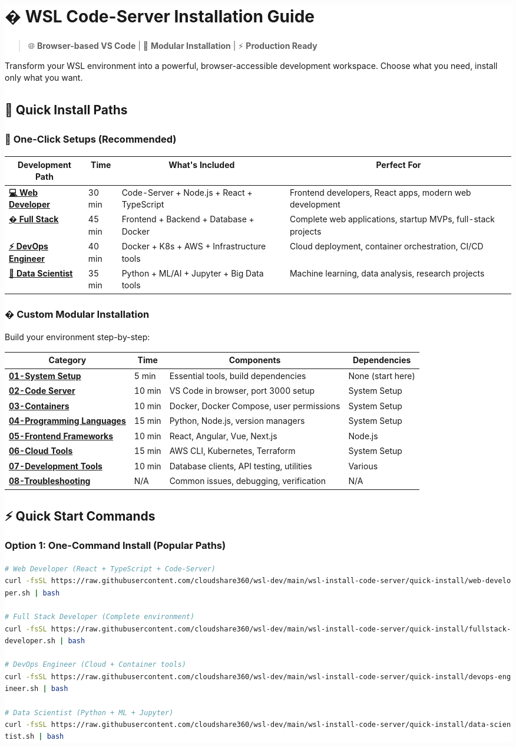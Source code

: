 # � WSL Code-Server Installation Guide

> 🌐 **Browser-based VS Code** | 🚀 **Modular Installation** | ⚡ **Production Ready**

Transform your WSL environment into a powerful, browser-accessible development workspace. Choose what you need, install only what you want.

## 🎯 Quick Install Paths

### 🚀 **One-Click Setups** (Recommended)

| **Development Path** | **Time** | **What's Included** | **Perfect For** |
|---------------------|----------|-------------------|-----------------|
| **[💻 Web Developer](quick-install/web-developer.md)** | 30 min | Code-Server + Node.js + React + TypeScript | Frontend developers, React apps, modern web development |
| **[� Full Stack](quick-install/fullstack-developer.md)** | 45 min | Frontend + Backend + Database + Docker | Complete web applications, startup MVPs, full-stack projects |
| **[⚡ DevOps Engineer](quick-install/devops-engineer.md)** | 40 min | Docker + K8s + AWS + Infrastructure tools | Cloud deployment, container orchestration, CI/CD |
| **[🧪 Data Scientist](quick-install/data-scientist.md)** | 35 min | Python + ML/AI + Jupyter + Big Data tools | Machine learning, data analysis, research projects |

### � **Custom Modular Installation**

Build your environment step-by-step:

| **Category** | **Time** | **Components** | **Dependencies** |
|--------------|----------|----------------|------------------|
| **[01-System Setup](01-system-setup/)** | 5 min | Essential tools, build dependencies | None (start here) |
| **[02-Code Server](02-code-server/)** | 10 min | VS Code in browser, port 3000 setup | System Setup |
| **[03-Containers](03-containers/)** | 10 min | Docker, Docker Compose, user permissions | System Setup |
| **[04-Programming Languages](04-programming-languages/)** | 15 min | Python, Node.js, version managers | System Setup |
| **[05-Frontend Frameworks](05-frontend-frameworks/)** | 10 min | React, Angular, Vue, Next.js | Node.js |
| **[06-Cloud Tools](06-cloud-tools/)** | 15 min | AWS CLI, Kubernetes, Terraform | System Setup |
| **[07-Development Tools](07-development-tools/)** | 10 min | Database clients, API testing, utilities | Various |
| **[08-Troubleshooting](08-troubleshooting/)** | N/A | Common issues, debugging, verification | N/A |

## ⚡ Quick Start Commands

### Option 1: One-Command Install (Popular Paths)

```bash
# Web Developer (React + TypeScript + Code-Server)
curl -fsSL https://raw.githubusercontent.com/cloudshare360/wsl-dev/main/wsl-install-code-server/quick-install/web-developer.sh | bash

# Full Stack Developer (Complete environment)
curl -fsSL https://raw.githubusercontent.com/cloudshare360/wsl-dev/main/wsl-install-code-server/quick-install/fullstack-developer.sh | bash

# DevOps Engineer (Cloud + Container tools)
curl -fsSL https://raw.githubusercontent.com/cloudshare360/wsl-dev/main/wsl-install-code-server/quick-install/devops-engineer.sh | bash

# Data Scientist (Python + ML + Jupyter)
curl -fsSL https://raw.githubusercontent.com/cloudshare360/wsl-dev/main/wsl-install-code-server/quick-install/data-scientist.sh | bash
```
